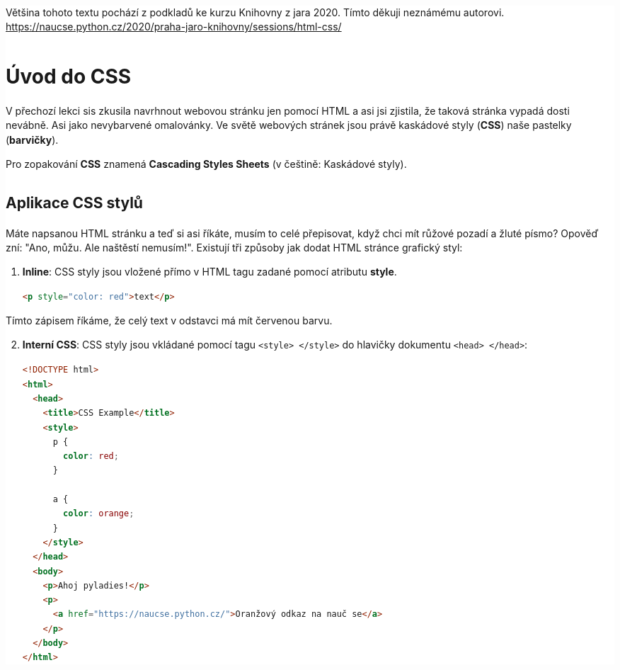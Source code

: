 Většina tohoto textu pochází z podkladů ke kurzu Knihovny z jara 2020. Tímto děkuji neznámému autorovi.
https://naucse.python.cz/2020/praha-jaro-knihovny/sessions/html-css/

# Úvod do CSS

V přechozí lekci sis zkusila navrhnout webovou stránku jen pomocí HTML a&nbsp;asi jsi zjistila, že taková stránka
vypadá dosti nevábně. Asi jako nevybarvené omalovánky. Ve světě webových stránek jsou právě kaskádové styly (**CSS**)
naše pastelky (**barvičky**).

Pro zopakování **CSS** znamená **Cascading Styles Sheets** (v češtině: Kaskádové styly).

## Aplikace CSS stylů

Máte napsanou HTML stránku a&nbsp;teď si asi říkáte, musím to celé přepisovat, když chci mít růžové pozadí a&nbsp;žluté písmo?
Opověď zní: "Ano, můžu. Ale naštěstí nemusím!". Existují tři způsoby jak dodat HTML stránce grafický styl:

1. **Inline**: CSS styly jsou vložené přímo v HTML tagu zadané pomocí atributu **style**.

   ```html
   <p style="color: red">text</p>
   ```

Tímto zápisem říkáme, že celý text v odstavci má mít červenou barvu.

2. **Interní CSS**: CSS styly jsou vkládané pomocí tagu `<style> </style>` do hlavičky dokumentu `<head> </head>`:

   ```html
   <!DOCTYPE html>
   <html>
     <head>
       <title>CSS Example</title>
       <style>
         p {
           color: red;
         }

         a {
           color: orange;
         }
       </style>
     </head>
     <body>
       <p>Ahoj pyladies!</p>
       <p>
         <a href="https://naucse.python.cz/">Oranžový odkaz na nauč se</a>
       </p>
     </body>
   </html>
   ```
